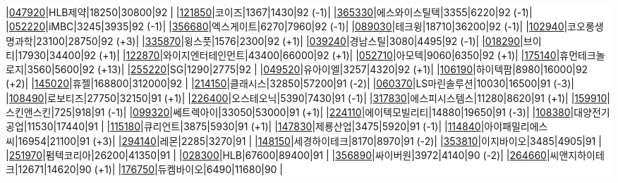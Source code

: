 |[047920](https://finance.daum.net/quotes/A047920)|HLB제약|18250|30800|92 |
|[121850](https://finance.daum.net/quotes/A121850)|코이즈|1367|1430|92 (-1)|
|[365330](https://finance.daum.net/quotes/A365330)|에스와이스틸텍|3355|6220|92 (-1)|
|[052220](https://finance.daum.net/quotes/A052220)|iMBC|3245|3935|92 (-1)|
|[356680](https://finance.daum.net/quotes/A356680)|엑스게이트|6270|7960|92 (-1)|
|[089030](https://finance.daum.net/quotes/A089030)|테크윙|18710|36200|92 (-1)|
|[102940](https://finance.daum.net/quotes/A102940)|코오롱생명과학|23100|28750|92 (+3)|
|[335870](https://finance.daum.net/quotes/A335870)|윙스풋|1576|2300|92 (+1)|
|[039240](https://finance.daum.net/quotes/A039240)|경남스틸|3080|4495|92 (-1)|
|[018290](https://finance.daum.net/quotes/A018290)|브이티|17930|34400|92 (+1)|
|[122870](https://finance.daum.net/quotes/A122870)|와이지엔터테인먼트|43400|66000|92 (+1)|
|[052710](https://finance.daum.net/quotes/A052710)|아모텍|9060|6350|92 (+1)|
|[175140](https://finance.daum.net/quotes/A175140)|휴먼테크놀로지|3560|5600|92 (+13)|
|[255220](https://finance.daum.net/quotes/A255220)|SG|1290|2775|92 |
|[049520](https://finance.daum.net/quotes/A049520)|유아이엘|3257|4320|92 (+1)|
|[106190](https://finance.daum.net/quotes/A106190)|하이텍팜|8980|16000|92 (+2)|
|[145020](https://finance.daum.net/quotes/A145020)|휴젤|168800|312000|92 |
|[214150](https://finance.daum.net/quotes/A214150)|클래시스|32850|57200|91 (-2)|
|[060370](https://finance.daum.net/quotes/A060370)|LS마린솔루션|10030|16500|91 (-3)|
|[108490](https://finance.daum.net/quotes/A108490)|로보티즈|27750|32150|91 (+1)|
|[226400](https://finance.daum.net/quotes/A226400)|오스테오닉|5390|7430|91 (-1)|
|[317830](https://finance.daum.net/quotes/A317830)|에스피시스템스|11280|8620|91 (+1)|
|[159910](https://finance.daum.net/quotes/A159910)|스킨앤스킨|725|918|91 (-1)|
|[099320](https://finance.daum.net/quotes/A099320)|쎄트렉아이|33050|53000|91 (+1)|
|[224110](https://finance.daum.net/quotes/A224110)|에이텍모빌리티|14880|19650|91 (-3)|
|[108380](https://finance.daum.net/quotes/A108380)|대양전기공업|11530|17440|91 |
|[115180](https://finance.daum.net/quotes/A115180)|큐리언트|3875|5930|91 (+1)|
|[147830](https://finance.daum.net/quotes/A147830)|제룡산업|3475|5920|91 (-1)|
|[114840](https://finance.daum.net/quotes/A114840)|아이패밀리에스씨|16954|21100|91 (+3)|
|[294140](https://finance.daum.net/quotes/A294140)|레몬|2285|3270|91 |
|[148150](https://finance.daum.net/quotes/A148150)|세경하이테크|8170|8970|91 (-2)|
|[353810](https://finance.daum.net/quotes/A353810)|이지바이오|3485|4905|91 |
|[251970](https://finance.daum.net/quotes/A251970)|펌텍코리아|26200|41350|91 |
|[028300](https://finance.daum.net/quotes/A028300)|HLB|67600|89400|91 |
|[356890](https://finance.daum.net/quotes/A356890)|싸이버원|3972|4140|90 (-2)|
|[264660](https://finance.daum.net/quotes/A264660)|씨앤지하이테크|12671|14620|90 (+1)|
|[176750](https://finance.daum.net/quotes/A176750)|듀켐바이오|6490|11680|90 |